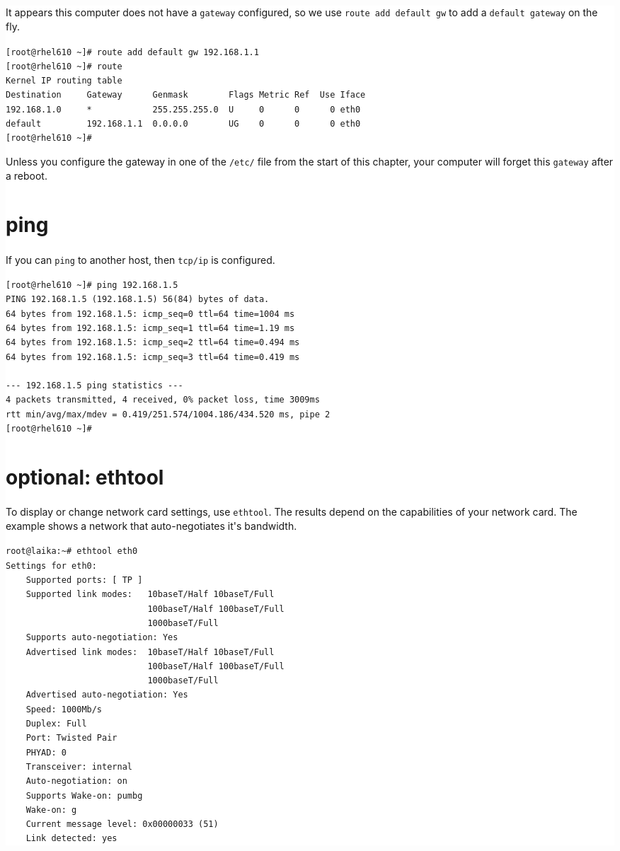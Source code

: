 It appears this computer does not have a `gateway`
configured, so we use `route add default gw` to add a
`default gateway` on the fly.

    [root@rhel610 ~]# route add default gw 192.168.1.1
    [root@rhel610 ~]# route
    Kernel IP routing table
    Destination     Gateway      Genmask        Flags Metric Ref  Use Iface
    192.168.1.0     *            255.255.255.0  U     0      0      0 eth0
    default         192.168.1.1  0.0.0.0        UG    0      0      0 eth0
    [root@rhel610 ~]#

Unless you configure the gateway in one of the `/etc/` file from the
start of this chapter, your computer will forget this `gateway` after a
reboot.

# ping

If you can `ping` to another host, then `tcp/ip` is
configured.

    [root@rhel610 ~]# ping 192.168.1.5
    PING 192.168.1.5 (192.168.1.5) 56(84) bytes of data.
    64 bytes from 192.168.1.5: icmp_seq=0 ttl=64 time=1004 ms
    64 bytes from 192.168.1.5: icmp_seq=1 ttl=64 time=1.19 ms
    64 bytes from 192.168.1.5: icmp_seq=2 ttl=64 time=0.494 ms
    64 bytes from 192.168.1.5: icmp_seq=3 ttl=64 time=0.419 ms

    --- 192.168.1.5 ping statistics ---
    4 packets transmitted, 4 received, 0% packet loss, time 3009ms
    rtt min/avg/max/mdev = 0.419/251.574/1004.186/434.520 ms, pipe 2
    [root@rhel610 ~]#

# optional: ethtool

To display or change network card settings, use `ethtool`.
The results depend on the capabilities of your network card. The example
shows a network that auto-negotiates it\'s bandwidth.

    root@laika:~# ethtool eth0
    Settings for eth0:
        Supported ports: [ TP ]
        Supported link modes:   10baseT/Half 10baseT/Full 
                                100baseT/Half 100baseT/Full 
                                1000baseT/Full 
        Supports auto-negotiation: Yes
        Advertised link modes:  10baseT/Half 10baseT/Full 
                                100baseT/Half 100baseT/Full 
                                1000baseT/Full 
        Advertised auto-negotiation: Yes
        Speed: 1000Mb/s
        Duplex: Full
        Port: Twisted Pair
        PHYAD: 0
        Transceiver: internal
        Auto-negotiation: on
        Supports Wake-on: pumbg
        Wake-on: g
        Current message level: 0x00000033 (51)
        Link detected: yes
